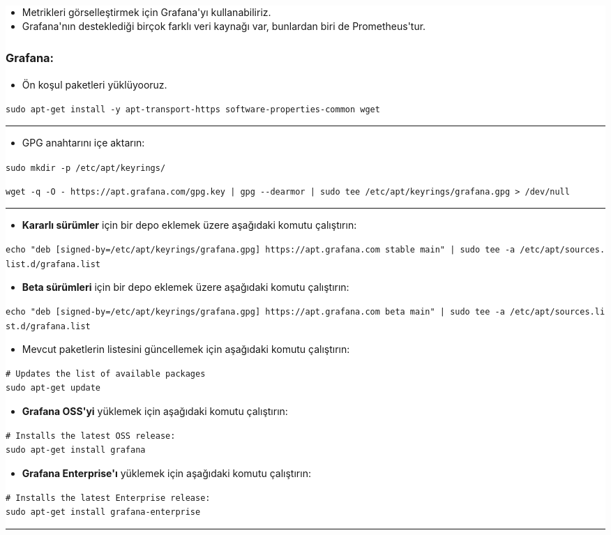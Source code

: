 + Metrikleri görselleştirmek için Grafana'yı kullanabiliriz.
+ Grafana'nın desteklediği birçok farklı veri kaynağı var, bunlardan biri de Prometheus'tur.
### Grafana:

+ Ön koşul paketleri yüklüyooruz.

```shell
sudo apt-get install -y apt-transport-https software-properties-common wget
```

---

+ GPG anahtarını içe aktarın:

```shell
sudo mkdir -p /etc/apt/keyrings/
```

```shell
wget -q -O - https://apt.grafana.com/gpg.key | gpg --dearmor | sudo tee /etc/apt/keyrings/grafana.gpg > /dev/null
```

---

+ **Kararlı sürümler** için bir depo eklemek üzere aşağıdaki komutu çalıştırın:

```shell
echo "deb [signed-by=/etc/apt/keyrings/grafana.gpg] https://apt.grafana.com stable main" | sudo tee -a /etc/apt/sources.list.d/grafana.list
```

+ **Beta sürümleri** için bir depo eklemek üzere aşağıdaki komutu çalıştırın:

```shell
echo "deb [signed-by=/etc/apt/keyrings/grafana.gpg] https://apt.grafana.com beta main" | sudo tee -a /etc/apt/sources.list.d/grafana.list
```

+ Mevcut paketlerin listesini güncellemek için aşağıdaki komutu çalıştırın:

```shell
# Updates the list of available packages
sudo apt-get update
```

+ **Grafana OSS'yi** yüklemek için aşağıdaki komutu çalıştırın:

```shell
# Installs the latest OSS release:
sudo apt-get install grafana
```

+ **Grafana Enterprise'ı** yüklemek için aşağıdaki komutu çalıştırın:

```shell
# Installs the latest Enterprise release:
sudo apt-get install grafana-enterprise
```

---

